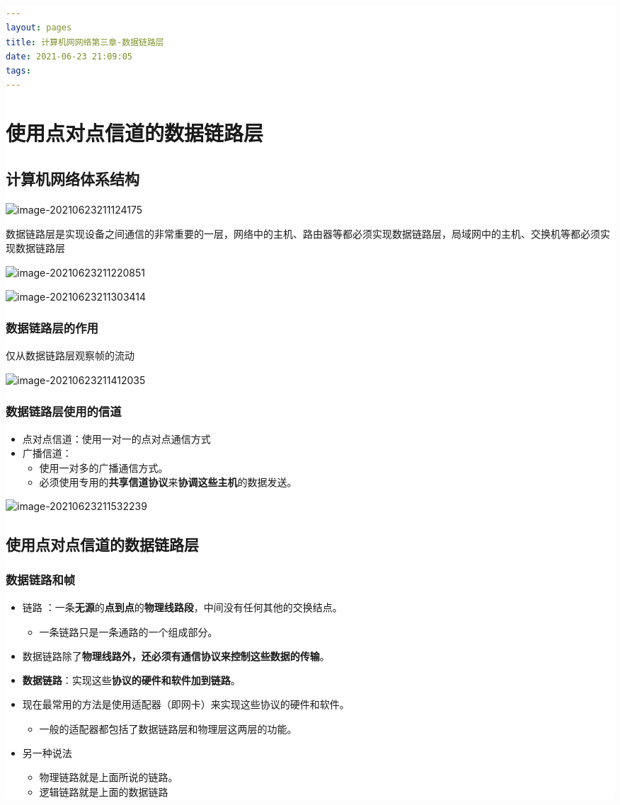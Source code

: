 ```yaml
---
layout: pages
title: 计算机网网络第三章-数据链路层
date: 2021-06-23 21:09:05
tags:
---
```


# 使用点对点信道的数据链路层

## 计算机网络体系结构

![image-20210623211124175](https://gitee.com/tanzicai/drawingbed/raw/master/img/image-20210623211124175.png)

数据链路层是实现设备之间通信的非常重要的一层，网络中的主机、路由器等都必须实现数据链路层，局域网中的主机、交换机等都必须实现数据链路层

![image-20210623211220851](https://gitee.com/tanzicai/drawingbed/raw/master/img/image-20210623211220851.png)

![image-20210623211303414](https://gitee.com/tanzicai/drawingbed/raw/master/img/image-20210623211303414.png)

### 数据链路层的作用

仅从数据链路层观察帧的流动

![image-20210623211412035](https://gitee.com/tanzicai/drawingbed/raw/master/img/image-20210623211412035.png)

### 数据链路层使用的信道

+ 点对点信道：使用一对一的点对点通信方式
+ 广播信道：
  + 使用一对多的广播通信方式。
  + 必须使用专用的**共享信道协议**来**协调这些主机**的数据发送。

![image-20210623211532239](https://gitee.com/tanzicai/drawingbed/raw/master/img/image-20210623211532239.png)

## 使用点对点信道的数据链路层

### 数据链路和帧

+ 链路 ：一条**无源**的**点到点**的**物理线路段**，中间没有任何其他的交换结点。
  + 一条链路只是一条通路的一个组成部分。
+ 数据链路除了**物理线路外，还必须有通信协议来控制这些数据的传输**。
+ **数据链路**：实现这些**协议的硬件和软件加到链路**。
+ 现在最常用的方法是使用适配器（即网卡）来实现这些协议的硬件和软件。
  + 一般的适配器都包括了数据链路层和物理层这两层的功能。 

+ 另一种说法
  + 物理链路就是上面所说的链路。
  + 逻辑链路就是上面的数据链路

